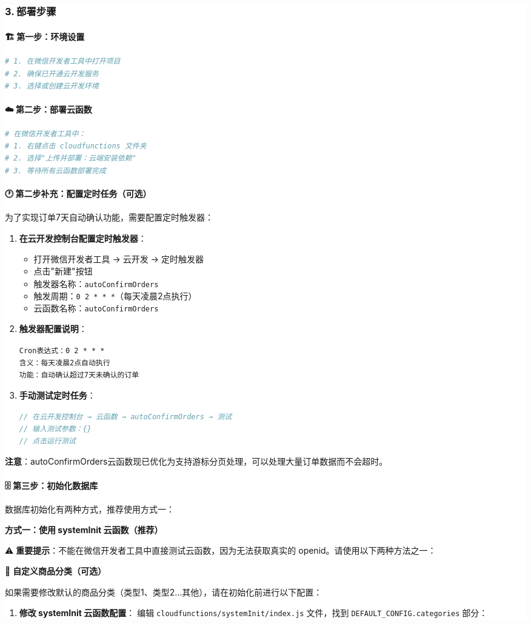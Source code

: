 ### 3. 部署步骤

#### 🏗️ 第一步：环境设置
```bash
# 1. 在微信开发者工具中打开项目
# 2. 确保已开通云开发服务
# 3. 选择或创建云开发环境
```

#### ☁️ 第二步：部署云函数
```bash
# 在微信开发者工具中：
# 1. 右键点击 cloudfunctions 文件夹
# 2. 选择"上传并部署：云端安装依赖"
# 3. 等待所有云函数部署完成
```

#### 🕐 第二步补充：配置定时任务（可选）

为了实现订单7天自动确认功能，需要配置定时触发器：

1. **在云开发控制台配置定时触发器**：
   - 打开微信开发者工具 → 云开发 → 定时触发器
   - 点击"新建"按钮
   - 触发器名称：`autoConfirmOrders`
   - 触发周期：`0 2 * * *`（每天凌晨2点执行）
   - 云函数名称：`autoConfirmOrders`

2. **触发器配置说明**：
   ```
   Cron表达式：0 2 * * *
   含义：每天凌晨2点自动执行
   功能：自动确认超过7天未确认的订单
   ```

3. **手动测试定时任务**：
   ```javascript
   // 在云开发控制台 → 云函数 → autoConfirmOrders → 测试
   // 输入测试参数：{}
   // 点击运行测试
   ```

**注意**：autoConfirmOrders云函数现已优化为支持游标分页处理，可以处理大量订单数据而不会超时。

#### 🗄️ 第三步：初始化数据库
数据库初始化有两种方式，推荐使用方式一：

**方式一：使用 systemInit 云函数（推荐）**

⚠️ **重要提示**：不能在微信开发者工具中直接测试云函数，因为无法获取真实的 openid。请使用以下两种方法之一：

📝 **自定义商品分类（可选）**

如果需要修改默认的商品分类（类型1、类型2...其他），请在初始化前进行以下配置：

1. **修改 systemInit 云函数配置**：
   编辑 `cloudfunctions/systemInit/index.js` 文件，找到 `DEFAULT_CONFIG.categories` 部分：

